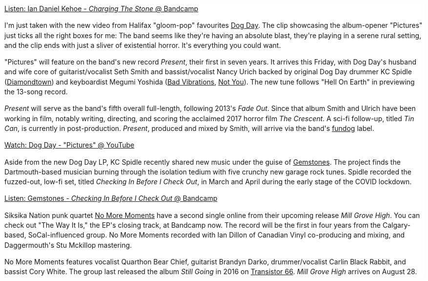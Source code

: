 <iframe style="border: 0; width: 100%; height: 120px;" src="https://bandcamp.com/EmbeddedPlayer/album=1629298539/size=large/bgcol=ffffff/linkcol=0687f5/tracklist=false/artwork=small/transparent=true/" seamless><a href="http://iandanielkehoe.bandcamp.com/album/charging-the-stone">Charging The Stone by Ian Daniel Kehoe</a></iframe>

[Listen: Ian Daniel Kehoe - *Charging The Stone* @ Bandcamp](http://iandanielkehoe.bandcamp.com/album/charging-the-stone "#")

I'm just taken with the new video from Halifax "gloom-pop" favourites [Dog Day](http://dogdaymusic.com/). The clip showcasing the album-opener "Pictures" just ticks all the right boxes for me: The band seems like they're having an absolute blast, they're playing in a serene rural setting, and the clip ends with just a sliver of existential horror. It's everything you could want.

"Pictures" will feature on the band's new record *Present*, their first in seven years. It arrives this Friday, with Dog Day's husband and wife core of guitarist/vocalist Seth Smith and bassist/vocalist Nancy Urich backed by original Dog Day drummer KC Spidle ([Diamondtown](http://diamondtown.bandcamp.com/)) and keyboardist Megumi Yoshida ([Bad Vibrations](https://badvibrations.bandcamp.com/), [Not You](https://notyouhfx.bandcamp.com/)). The new tune follows "Hell On Earth" in previewing the 13-song record.

*Present* will serve as the band's fifth overall full-length, following 2013's *Fade Out*. Since that album Smith and Ulrich have been working in film, notably writing, directing, and scoring the acclaimed 2017 horror film *The Crescent*. A sci-fi follow-up, titled *Tin Can*, is currently in post-production. *Present*, produced and mixed by Smith, will arrive via the band's [fundog](https://fundog.bandcamp.com) label.

<iframe width="560" height="315" src="https://www.youtube.com/embed/uWwPh96Cv94" frameborder="0" allow="accelerometer; autoplay; encrypted-media; gyroscope; picture-in-picture" allowfullscreen></iframe>

[Watch: Dog Day - "Pictures" @ YouTube](https://youtu.be/uWwPh96Cv94 "#")

Aside from the new Dog Day LP, KC Spidle recently shared new music under the guise of [Gemstones](http://gemstones.bandcamp.com). The project finds the Dartmouth-based musician burning through the isolation tedium with five crunchy new garage rock tunes. Spidle recorded the fuzzed-out, low-fi set, titled *Checking In Before I Check Out*, in March and April during the early stage of the COVID lockdown.

<iframe style="border: 0; width: 350px; height: 470px;" src="https://bandcamp.com/EmbeddedPlayer/album=4084804254/size=large/bgcol=ffffff/linkcol=0687f5/tracklist=false/transparent=true/" seamless><a href="http://gemstones.bandcamp.com/album/checking-in-before-i-check-out">Checking In Before I Check Out by Gemstones</a></iframe>

[Listen: Gemstones - *Checking In Before I Check Out* @ Bandcamp](http://gemstones.bandcamp.com/album/checking-in-before-i-check-out "#")

Siksika Nation punk quartet [No More Moments](http://nomoremoments.bandcamp.com/) have a second single online from their upcoming release *Mill Grove High*. You can check out "The Way It Is," the EP's closing track, at Bandcamp now. The record will be the first in four years from the Calgary-based, SoCal-influenced group. No More Moments recorded with Ian Dillon of Canadian Vinyl co-producing and mixing, and Daggermouth's Stu Mckillop mastering.

No More Moments features vocalist Quarthon Bear Chief, guitarist Brandyn Darko, drummer/vocalist Carlin Black Rabbit, and bassist Cory White. The group last released the album *Still Going* in 2016 on [Transistor 66](https://www.transistor66.com). *Mill Grove High* arrives on August 28.
